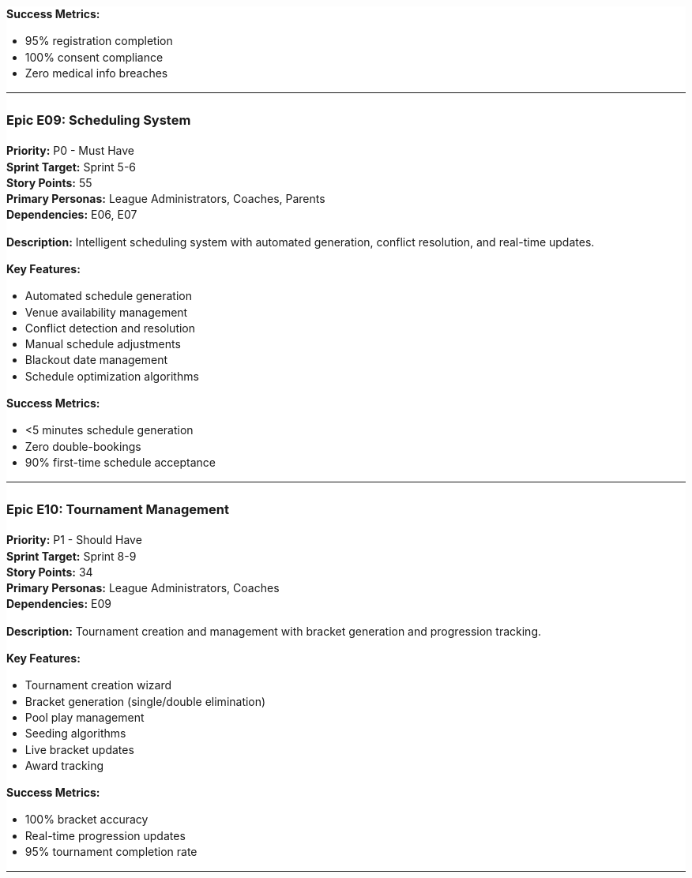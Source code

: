 **Success Metrics:**
- 95% registration completion
- 100% consent compliance
- Zero medical info breaches

---

### Epic E09: Scheduling System
**Priority:** P0 - Must Have  
**Sprint Target:** Sprint 5-6  
**Story Points:** 55  
**Primary Personas:** League Administrators, Coaches, Parents  
**Dependencies:** E06, E07  

**Description:** Intelligent scheduling system with automated generation, conflict resolution, and real-time updates.

**Key Features:**
- Automated schedule generation
- Venue availability management
- Conflict detection and resolution
- Manual schedule adjustments
- Blackout date management
- Schedule optimization algorithms

**Success Metrics:**
- <5 minutes schedule generation
- Zero double-bookings
- 90% first-time schedule acceptance

---

### Epic E10: Tournament Management
**Priority:** P1 - Should Have  
**Sprint Target:** Sprint 8-9  
**Story Points:** 34  
**Primary Personas:** League Administrators, Coaches  
**Dependencies:** E09  

**Description:** Tournament creation and management with bracket generation and progression tracking.

**Key Features:**
- Tournament creation wizard
- Bracket generation (single/double elimination)
- Pool play management
- Seeding algorithms
- Live bracket updates
- Award tracking

**Success Metrics:**
- 100% bracket accuracy
- Real-time progression updates
- 95% tournament completion rate

---